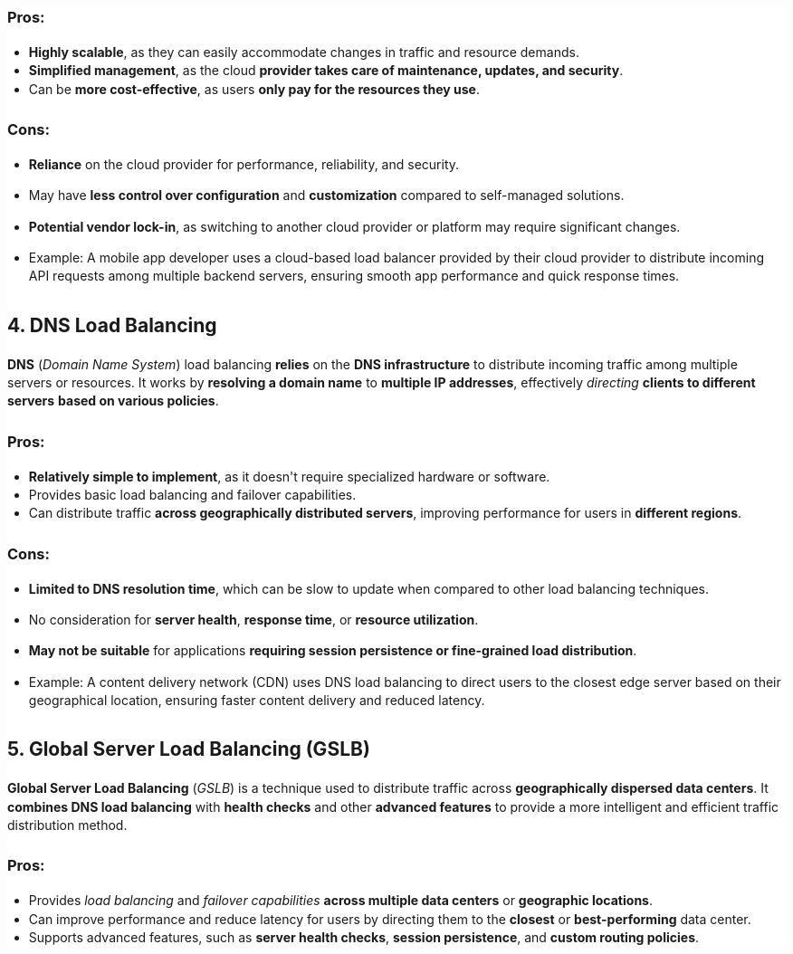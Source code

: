 ### Pros:
- **Highly scalable**, as they can easily accommodate changes in traffic and resource demands.
- **Simplified management**, as the cloud **provider takes care of maintenance, updates, and security**.
- Can be **more cost-effective**, as users **only pay for the resources they use**.

### Cons:

- **Reliance** on the cloud provider for performance, reliability, and security.
- May have **less control over configuration** and **customization** compared to self-managed solutions.
- **Potential vendor lock-in**, as switching to another cloud provider or platform may require significant changes.

- Example: A mobile app developer uses a cloud-based load balancer provided by their cloud provider to distribute incoming API requests among multiple backend servers, ensuring smooth app performance and quick response times.

## 4. DNS Load Balancing
**DNS** (*Domain Name System*) load balancing **relies** on the **DNS infrastructure** to distribute incoming traffic among multiple servers or resources. It works by **resolving a domain name** to **multiple IP addresses**, effectively *directing* **clients to different servers** **based on various policies**.

### Pros:
- **Relatively simple to implement**, as it doesn't require specialized hardware or software.
- Provides basic load balancing and failover capabilities.
- Can distribute traffic **across geographically distributed servers**, improving performance for users in **different regions**.

### Cons:
- **Limited to DNS resolution time**, which can be slow to update when compared to other load balancing techniques.
- No consideration for **server health**, **response time**, or **resource utilization**.
- **May not be suitable** for applications **requiring session persistence or fine-grained load distribution**.

- Example: A content delivery network (CDN) uses DNS load balancing to direct users to the closest edge server based on their geographical location, ensuring faster content delivery and reduced latency.

## 5. Global Server Load Balancing (GSLB)
**Global Server Load Balancing** (*GSLB*) is a technique used to distribute traffic across **geographically dispersed data centers**. It **combines DNS load balancing** with **health checks** and other **advanced features** to provide a more intelligent and efficient traffic distribution method.

### Pros:

- Provides *load balancing* and *failover capabilities* **across multiple data centers** or **geographic locations**.
- Can improve performance and reduce latency for users by directing them to the **closest** or **best-performing** data center.
- Supports advanced features, such as **server health checks**, **session persistence**, and **custom routing policies**.

